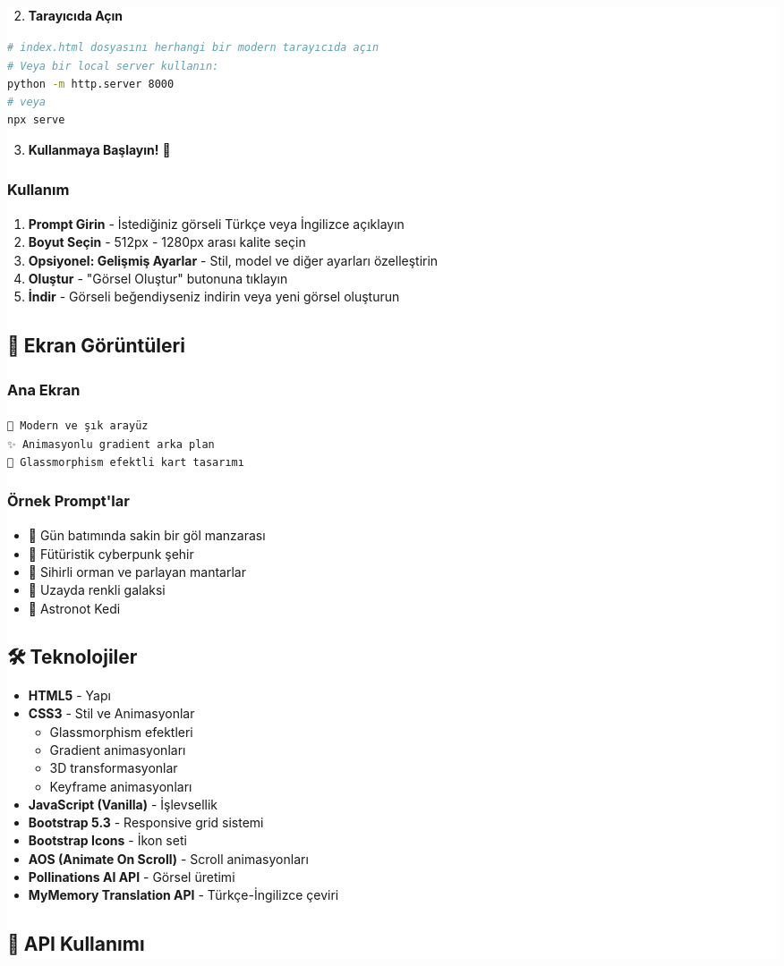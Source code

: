 2. **Tarayıcıda Açın**
```bash
# index.html dosyasını herhangi bir modern tarayıcıda açın
# Veya bir local server kullanın:
python -m http.server 8000
# veya
npx serve
```

3. **Kullanmaya Başlayın!** 🎉

### Kullanım

1. **Prompt Girin** - İstediğiniz görseli Türkçe veya İngilizce açıklayın
2. **Boyut Seçin** - 512px - 1280px arası kalite seçin
3. **Opsiyonel: Gelişmiş Ayarlar** - Stil, model ve diğer ayarları özelleştirin
4. **Oluştur** - "Görsel Oluştur" butonuna tıklayın
5. **İndir** - Görseli beğendiyseniz indirin veya yeni görsel oluşturun

## 📸 Ekran Görüntüleri

### Ana Ekran
```
🎨 Modern ve şık arayüz
✨ Animasyonlu gradient arka plan
🔮 Glassmorphism efektli kart tasarımı
```

### Örnek Prompt'lar
- 🌅 Gün batımında sakin bir göl manzarası
- 🌃 Fütüristik cyberpunk şehir
- 🌲 Sihirli orman ve parlayan mantarlar
- 🌌 Uzayda renkli galaksi
- 🚀 Astronot Kedi

## 🛠️ Teknolojiler

- **HTML5** - Yapı
- **CSS3** - Stil ve Animasyonlar
  - Glassmorphism efektleri
  - Gradient animasyonları
  - 3D transformasyonlar
  - Keyframe animasyonları
- **JavaScript (Vanilla)** - İşlevsellik
- **Bootstrap 5.3** - Responsive grid sistemi
- **Bootstrap Icons** - İkon seti
- **AOS (Animate On Scroll)** - Scroll animasyonları
- **Pollinations AI API** - Görsel üretimi
- **MyMemory Translation API** - Türkçe-İngilizce çeviri

## 🎯 API Kullanımı
